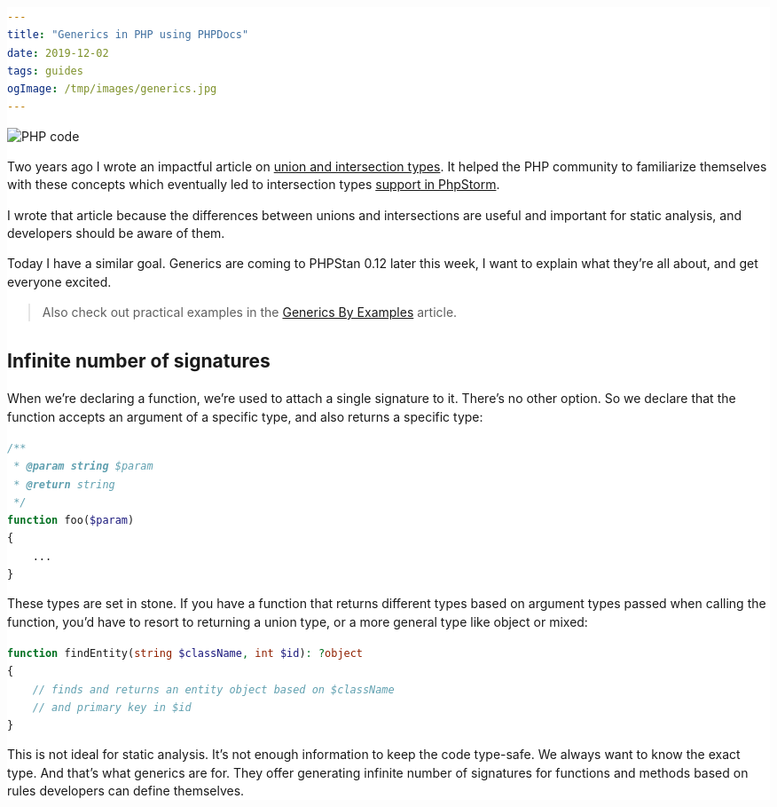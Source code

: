 ```yaml
---
title: "Generics in PHP using PHPDocs"
date: 2019-12-02
tags: guides
ogImage: /tmp/images/generics.jpg
---
```


![PHP code](/tmp/images/generics.jpg)

Two years ago I wrote an impactful article on [union and intersection types](/blog/union-types-vs-intersection-types). It helped the PHP community to familiarize themselves with these concepts which eventually led to intersection types [support in PhpStorm](https://blog.jetbrains.com/phpstorm/2018/09/phpstorm-2018-3-eap-183-2635-12/).

I wrote that article because the differences between unions and intersections are useful and important for static analysis, and developers should be aware of them.

Today I have a similar goal. Generics are coming to PHPStan 0.12 later this week, I want to explain what they’re all about, and get everyone excited.

> Also check out practical examples in the [Generics By Examples](/blog/generics-by-examples) article.

## Infinite number of signatures

When we’re declaring a function, we’re used to attach a single signature to it. There’s no other option. So we declare that the function accepts an argument of a specific type, and also returns a specific type:

```php
/**
 * @param string $param
 * @return string
 */
function foo($param)
{
	...
}
```

These types are set in stone. If you have a function that returns different types based on argument types passed when calling the function, you’d have to resort to returning a union type, or a more general type like object or mixed:

```php
function findEntity(string $className, int $id): ?object
{
	// finds and returns an entity object based on $className
	// and primary key in $id
}
```

This is not ideal for static analysis. It’s not enough information to keep the code type-safe. We always want to know the exact type. And that’s what generics are for. They offer generating infinite number of signatures for functions and methods based on rules developers can define themselves.
